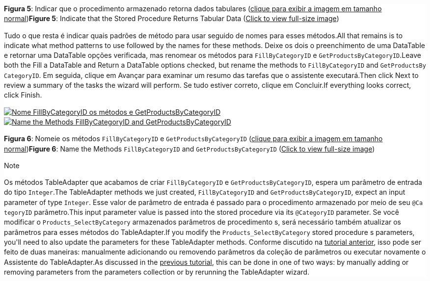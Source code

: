 <span data-ttu-id="696af-162">**Figura 5**: Indicar que o procedimento armazenado retorna dados tabulares ([clique para exibir a imagem em tamanho normal](using-existing-stored-procedures-for-the-typed-dataset-s-tableadapters-vb/_static/image15.png))</span><span class="sxs-lookup"><span data-stu-id="696af-162">**Figure 5**: Indicate that the Stored Procedure Returns Tabular Data ([Click to view full-size image](using-existing-stored-procedures-for-the-typed-dataset-s-tableadapters-vb/_static/image15.png))</span></span>


<span data-ttu-id="696af-163">Tudo o que resta é indicar quais padrões de método para usar seguido de nomes para esses métodos.</span><span class="sxs-lookup"><span data-stu-id="696af-163">All that remains is to indicate what method patterns to use followed by the names for these methods.</span></span> <span data-ttu-id="696af-164">Deixe os dois o preenchimento de uma DataTable e retornar uma DataTable opções verificada, mas renomear os métodos para `FillByCategoryID` e `GetProductsByCategoryID`.</span><span class="sxs-lookup"><span data-stu-id="696af-164">Leave both the Fill a DataTable and Return a DataTable options checked, but rename the methods to `FillByCategoryID` and `GetProductsByCategoryID`.</span></span> <span data-ttu-id="696af-165">Em seguida, clique em Avançar para examinar um resumo das tarefas que o assistente executará.</span><span class="sxs-lookup"><span data-stu-id="696af-165">Then click Next to review a summary of the tasks the wizard will perform.</span></span> <span data-ttu-id="696af-166">Se tudo estiver correto, clique em Concluir.</span><span class="sxs-lookup"><span data-stu-id="696af-166">If everything looks correct, click Finish.</span></span>


<span data-ttu-id="696af-167">[![Nome FillByCategoryID os métodos e GetProductsByCategoryID](using-existing-stored-procedures-for-the-typed-dataset-s-tableadapters-vb/_static/image17.png)](using-existing-stored-procedures-for-the-typed-dataset-s-tableadapters-vb/_static/image16.png)</span><span class="sxs-lookup"><span data-stu-id="696af-167">[![Name the Methods FillByCategoryID and GetProductsByCategoryID](using-existing-stored-procedures-for-the-typed-dataset-s-tableadapters-vb/_static/image17.png)](using-existing-stored-procedures-for-the-typed-dataset-s-tableadapters-vb/_static/image16.png)</span></span>

<span data-ttu-id="696af-168">**Figura 6**: Nomeie os métodos `FillByCategoryID` e `GetProductsByCategoryID` ([clique para exibir a imagem em tamanho normal](using-existing-stored-procedures-for-the-typed-dataset-s-tableadapters-vb/_static/image18.png))</span><span class="sxs-lookup"><span data-stu-id="696af-168">**Figure 6**: Name the Methods `FillByCategoryID` and `GetProductsByCategoryID` ([Click to view full-size image](using-existing-stored-procedures-for-the-typed-dataset-s-tableadapters-vb/_static/image18.png))</span></span>


> [!NOTE]
> <span data-ttu-id="696af-169">Os métodos TableAdapter que acabamos de criar `FillByCategoryID` e `GetProductsByCategoryID`, espera um parâmetro de entrada do tipo `Integer`.</span><span class="sxs-lookup"><span data-stu-id="696af-169">The TableAdapter methods we just created, `FillByCategoryID` and `GetProductsByCategoryID`, expect an input parameter of type `Integer`.</span></span> <span data-ttu-id="696af-170">Esse valor de parâmetro de entrada é passado para o procedimento armazenado por meio de seu `@CategoryID` parâmetro.</span><span class="sxs-lookup"><span data-stu-id="696af-170">This input parameter value is passed into the stored procedure via its `@CategoryID` parameter.</span></span> <span data-ttu-id="696af-171">Se você modificar o `Products_SelectByCategory` armazenados parâmetros de procedimento s, será necessário também atualizar os parâmetros para esses métodos do TableAdapter.</span><span class="sxs-lookup"><span data-stu-id="696af-171">If you modify the `Products_SelectByCategory` stored procedure s parameters, you'll need to also update the parameters for these TableAdapter methods.</span></span> <span data-ttu-id="696af-172">Conforme discutido na [tutorial anterior](creating-new-stored-procedures-for-the-typed-dataset-s-tableadapters-vb.md), isso pode ser feito de duas maneiras: manualmente adicionando ou removendo parâmetros da coleção de parâmetros ou executar novamente o Assistente do TableAdapter.</span><span class="sxs-lookup"><span data-stu-id="696af-172">As discussed in the [previous tutorial](creating-new-stored-procedures-for-the-typed-dataset-s-tableadapters-vb.md), this can be done in one of two ways: by manually adding or removing parameters from the parameters collection or by rerunning the TableAdapter wizard.</span></span>
